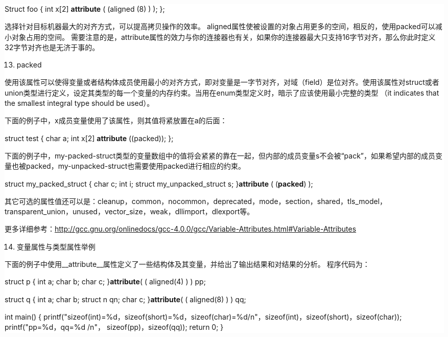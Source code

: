 Struct  foo {  int  x[2] __attribute__ ( (aligned (8) ) );  };

选择针对目标机器最大的对齐方式，可以提高拷贝操作的效率。
aligned属性使被设置的对象占用更多的空间，相反的，使用packed可以减小对象占用的空间。
需要注意的是，attribute属性的效力与你的连接器也有关，如果你的连接器最大只支持16字节对齐，那么你此时定义32字节对齐也是无济于事的。

 

13. packed

使用该属性可以使得变量或者结构体成员使用最小的对齐方式，即对变量是一字节对齐，对域（field）是位对齐。使用该属性对struct或者union类型进行定义，设定其类型的每一个变量的内存约束。当用在enum类型定义时，暗示了应该使用最小完整的类型 （it indicates that the smallest integral type should be used）。

下面的例子中，x成员变量使用了该属性，则其值将紧放置在a的后面：

struct  test
{
      char  a;
      int  x[2] __attribute__ ((packed));
};

下面的例子中，my-packed-struct类型的变量数组中的值将会紧紧的靠在一起，但内部的成员变量s不会被“pack”，如果希望内部的成员变量也被packed，my-unpacked-struct也需要使用packed进行相应的约束。

struct my_packed_struct
{
        char  c;
        int  i;
        struct  my_unpacked_struct  s;
}__attribute__ ( (__packed__) );

其它可选的属性值还可以是：cleanup，common，nocommon，deprecated，mode，section，shared，tls_model，transparent_union，unused，vector_size，weak，dllimport，dlexport等。

更多详细参考：http://gcc.gnu.org/onlinedocs/gcc-4.0.0/gcc/Variable-Attributes.html#Variable-Attributes

14. 变量属性与类型属性举例

下面的例子中使用__attribute__属性定义了一些结构体及其变量，并给出了输出结果和对结果的分析。
程序代码为：

struct  p
{
       int a;
       char b;
       char c;
}__attribute__( ( aligned(4) ) ) pp;

struct  q
{
       int a;
       char b;
       struct n qn;
       char c;
}__attribute__( ( aligned(8) ) ) qq;

int  main()
{
       printf("sizeof(int)=%d，sizeof(short)=%d，sizeof(char)=%d/n"，sizeof(int)，sizeof(short)，sizeof(char));
       printf("pp=%d，qq=%d /n"， sizeof(pp)，sizeof(qq));
       return 0;
}
